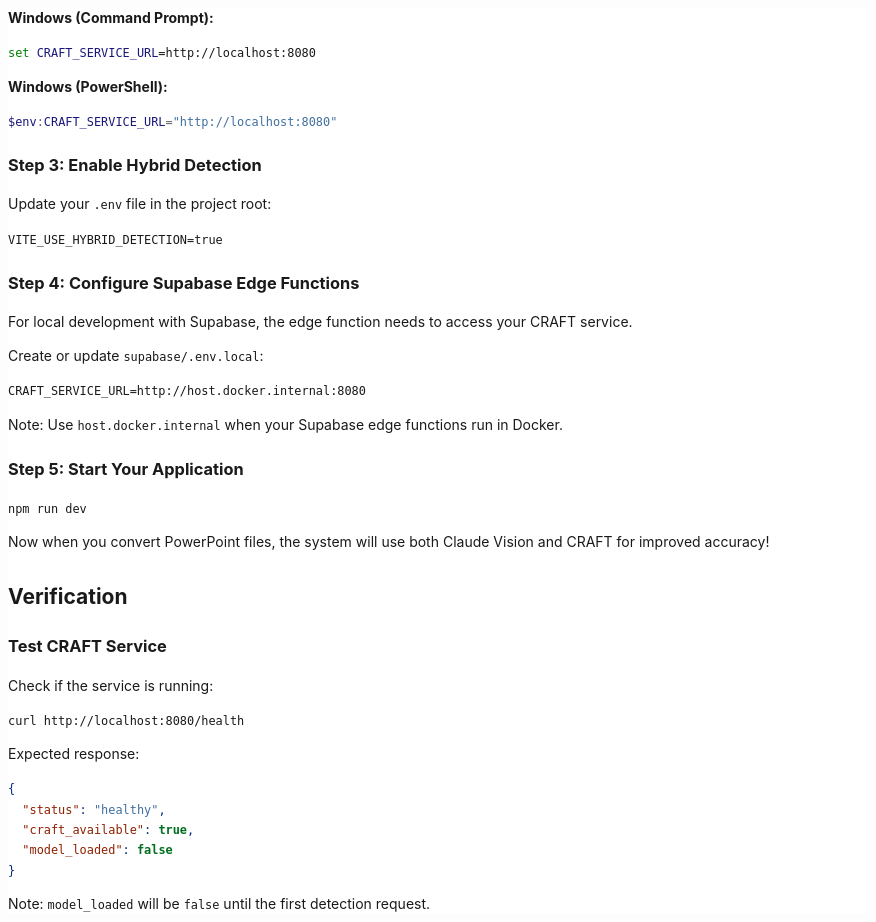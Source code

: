 **Windows (Command Prompt):**
```cmd
set CRAFT_SERVICE_URL=http://localhost:8080
```

**Windows (PowerShell):**
```powershell
$env:CRAFT_SERVICE_URL="http://localhost:8080"
```

### Step 3: Enable Hybrid Detection

Update your `.env` file in the project root:

```env
VITE_USE_HYBRID_DETECTION=true
```

### Step 4: Configure Supabase Edge Functions

For local development with Supabase, the edge function needs to access your CRAFT service.

Create or update `supabase/.env.local`:
```env
CRAFT_SERVICE_URL=http://host.docker.internal:8080
```

Note: Use `host.docker.internal` when your Supabase edge functions run in Docker.

### Step 5: Start Your Application

```bash
npm run dev
```

Now when you convert PowerPoint files, the system will use both Claude Vision and CRAFT for improved accuracy!

## Verification

### Test CRAFT Service

Check if the service is running:

```bash
curl http://localhost:8080/health
```

Expected response:
```json
{
  "status": "healthy",
  "craft_available": true,
  "model_loaded": false
}
```

Note: `model_loaded` will be `false` until the first detection request.
